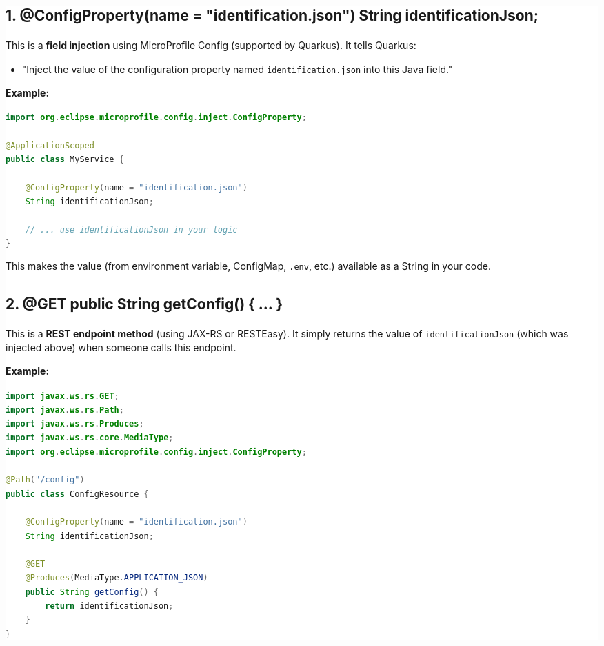 ## 1. **@ConfigProperty(name = "identification.json") String identificationJson;**

This is a **field injection** using MicroProfile Config (supported by Quarkus).
It tells Quarkus:

- "Inject the value of the configuration property named `identification.json` into this Java field."

**Example:**

```java
import org.eclipse.microprofile.config.inject.ConfigProperty;

@ApplicationScoped
public class MyService {

    @ConfigProperty(name = "identification.json")
    String identificationJson;

    // ... use identificationJson in your logic
}
```

This makes the value (from environment variable, ConfigMap, `.env`, etc.) available as a String in your code.

## 2. **@GET public String getConfig() { ... }**

This is a **REST endpoint method** (using JAX-RS or RESTEasy).
It simply returns the value of `identificationJson` (which was injected above) when someone calls this endpoint.

**Example:**

```java
import javax.ws.rs.GET;
import javax.ws.rs.Path;
import javax.ws.rs.Produces;
import javax.ws.rs.core.MediaType;
import org.eclipse.microprofile.config.inject.ConfigProperty;

@Path("/config")
public class ConfigResource {

    @ConfigProperty(name = "identification.json")
    String identificationJson;

    @GET
    @Produces(MediaType.APPLICATION_JSON)
    public String getConfig() {
        return identificationJson;
    }
}
```
